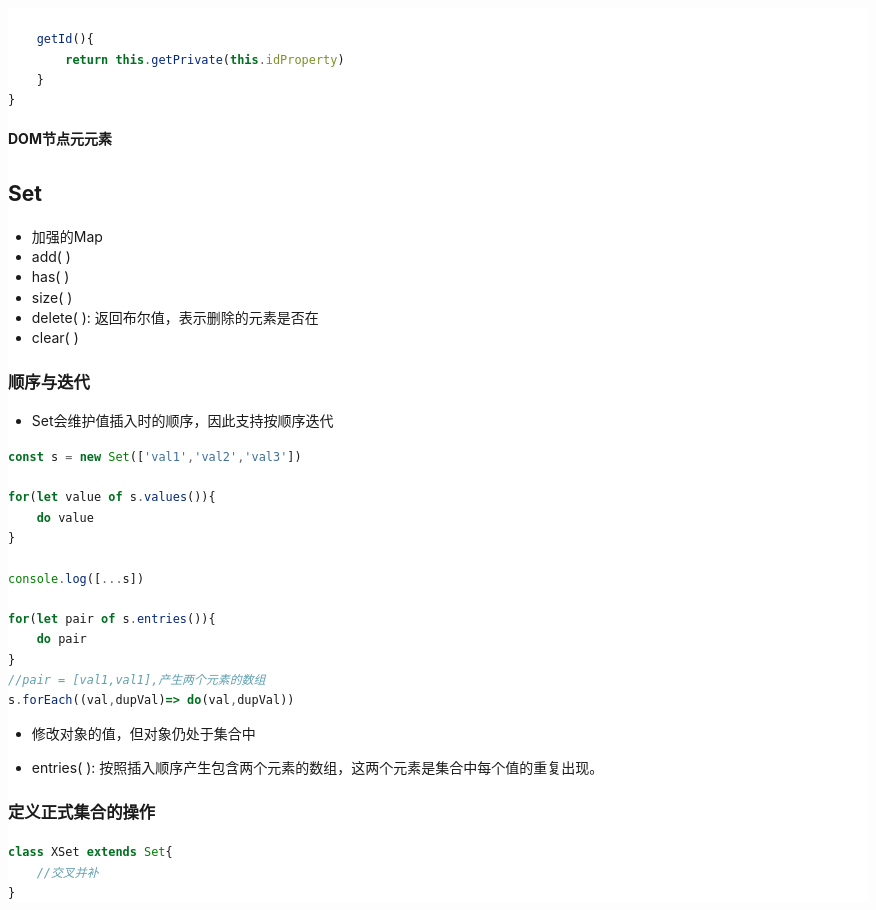 ```js

    getId(){
    	return this.getPrivate(this.idProperty)
    }
}
```



#### DOM节点元元素

## Set

+ 加强的Map
+ add( )
+ has( )
+ size( )
+ delete( ): 返回布尔值，表示删除的元素是否在
+ clear( )

### 顺序与迭代

+ Set会维护值插入时的顺序，因此支持按顺序迭代



```js
const s = new Set(['val1','val2','val3'])

for(let value of s.values()){
    do value
}

console.log([...s])

for(let pair of s.entries()){
    do pair
}
//pair = [val1,val1],产生两个元素的数组
s.forEach((val,dupVal)=> do(val,dupVal))
```

+ 修改对象的值，但对象仍处于集合中

+ entries( ): 按照插入顺序产生包含两个元素的数组，这两个元素是集合中每个值的重复出现。



### 定义正式集合的操作

```js
class XSet extends Set{
    //交叉并补
}
```
